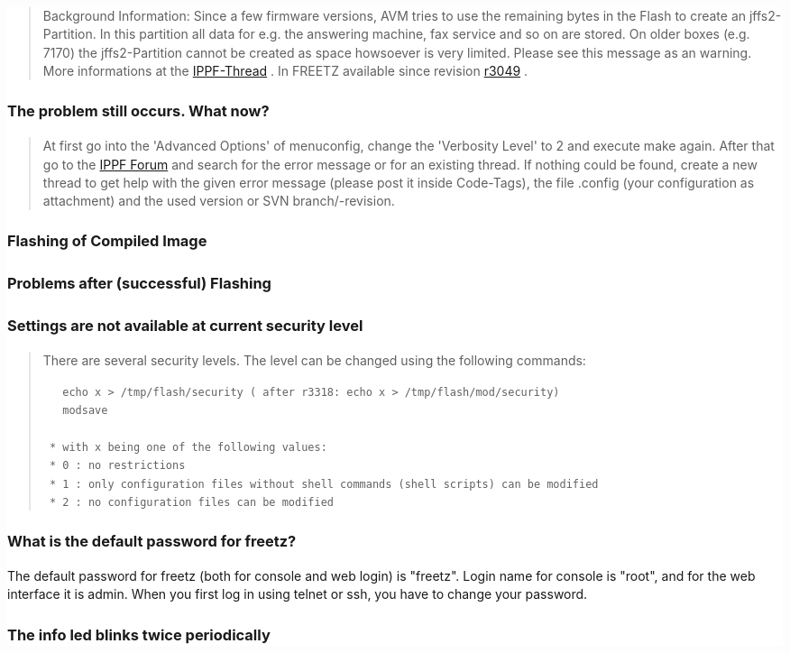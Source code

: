 > Background Information: Since a few firmware versions, AVM tries to
> use the remaining bytes in the Flash to create an jffs2-Partition. In
> this partition all data for e.g. the answering machine, fax service
> and so on are stored. On older boxes (e.g. 7170) the jffs2-Partition
> cannot be created as space howsoever is very limited. Please see this
> message as an warning. More informations at the
> [IPPF-Thread](http://www.ip-phone-forum.de/showthread.php?t=186208)
> . In FREETZ available since revision
> [r3049](https://trac.boxmatrix.info/freetz-ng/changeset/3049)
> .

### The problem still occurs. What now?

> At first go into the 'Advanced Options' of menuconfig, change the
> 'Verbosity Level' to 2 and execute make again. After that go to the
> [IPPF
> Forum](http://www.ip-phone-forum.de/forumdisplay.php?f=525)
> and search for the error message or for an existing thread. If nothing
> could be found, create a new thread to get help with the given error
> message (please post it inside Code-Tags), the file .config (your
> configuration as attachment) and the used version or SVN
> branch/-revision.

### Flashing of Compiled Image

### Problems after (successful) Flashing

### Settings are not available at current security level

> There are several security levels. The level can be changed using the
> following commands:
>
> ```
>    echo x > /tmp/flash/security ( after r3318: echo x > /tmp/flash/mod/security)
>    modsave
>
>  * with x being one of the following values:
>  * 0 : no restrictions
>  * 1 : only configuration files without shell commands (shell scripts) can be modified
>  * 2 : no configuration files can be modified
> ```

### What is the default password for freetz?

The default password for freetz (both for console and web login) is
"freetz". Login name for console is "root", and for the web
interface it is admin. When you first log in using telnet or ssh, you
have to change your password.

### The info led blinks twice periodically
